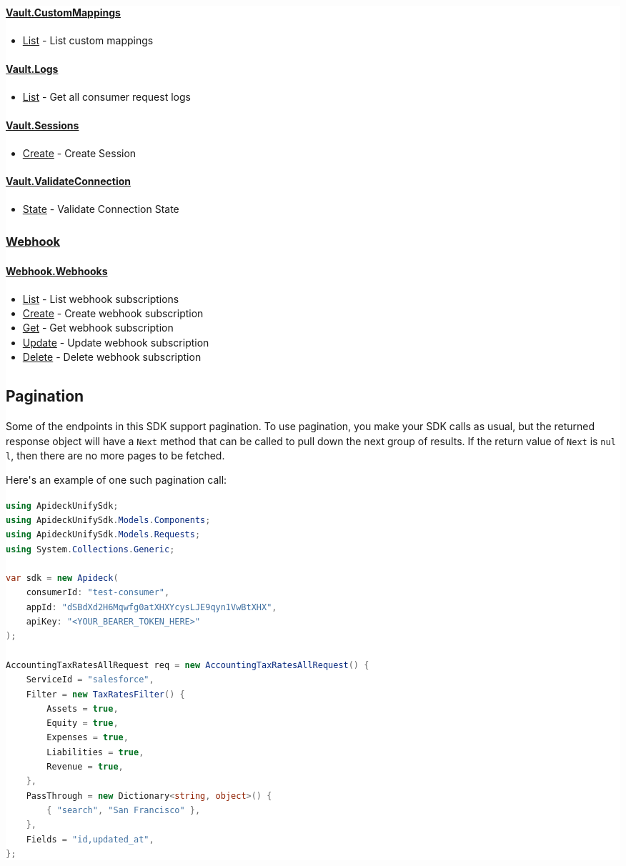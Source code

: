 #### [Vault.CustomMappings](docs/sdks/custommappings/README.md)

* [List](docs/sdks/custommappings/README.md#list) - List custom mappings

#### [Vault.Logs](docs/sdks/logs/README.md)

* [List](docs/sdks/logs/README.md#list) - Get all consumer request logs

#### [Vault.Sessions](docs/sdks/sessions/README.md)

* [Create](docs/sdks/sessions/README.md#create) - Create Session

#### [Vault.ValidateConnection](docs/sdks/validateconnection/README.md)

* [State](docs/sdks/validateconnection/README.md#state) - Validate Connection State

### [Webhook](docs/sdks/webhook/README.md)


#### [Webhook.Webhooks](docs/sdks/webhooks/README.md)

* [List](docs/sdks/webhooks/README.md#list) - List webhook subscriptions
* [Create](docs/sdks/webhooks/README.md#create) - Create webhook subscription
* [Get](docs/sdks/webhooks/README.md#get) - Get webhook subscription
* [Update](docs/sdks/webhooks/README.md#update) - Update webhook subscription
* [Delete](docs/sdks/webhooks/README.md#delete) - Delete webhook subscription

</details>



## Pagination

Some of the endpoints in this SDK support pagination. To use pagination, you make your SDK calls as usual, but the
returned response object will have a `Next` method that can be called to pull down the next group of results. If the
return value of `Next` is `null`, then there are no more pages to be fetched.

Here's an example of one such pagination call:
```csharp
using ApideckUnifySdk;
using ApideckUnifySdk.Models.Components;
using ApideckUnifySdk.Models.Requests;
using System.Collections.Generic;

var sdk = new Apideck(
    consumerId: "test-consumer",
    appId: "dSBdXd2H6Mqwfg0atXHXYcysLJE9qyn1VwBtXHX",
    apiKey: "<YOUR_BEARER_TOKEN_HERE>"
);

AccountingTaxRatesAllRequest req = new AccountingTaxRatesAllRequest() {
    ServiceId = "salesforce",
    Filter = new TaxRatesFilter() {
        Assets = true,
        Equity = true,
        Expenses = true,
        Liabilities = true,
        Revenue = true,
    },
    PassThrough = new Dictionary<string, object>() {
        { "search", "San Francisco" },
    },
    Fields = "id,updated_at",
};
```